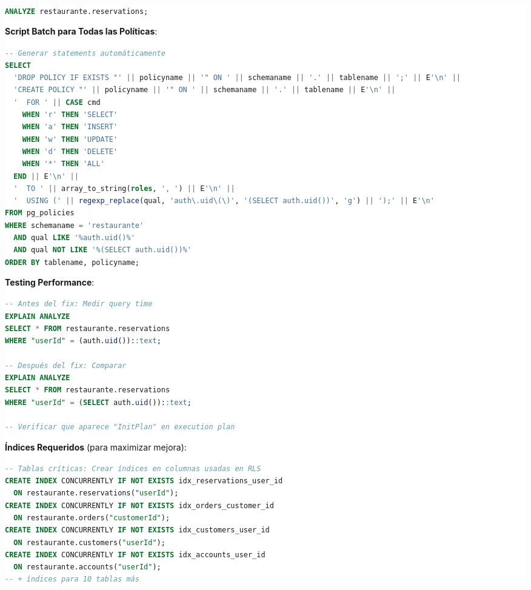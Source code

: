 ```sql
ANALYZE restaurante.reservations;
```

**Script Batch para Todas las Políticas**:
```sql
-- Generar statements automáticamente
SELECT
  'DROP POLICY IF EXISTS "' || policyname || '" ON ' || schemaname || '.' || tablename || ';' || E'\n' ||
  'CREATE POLICY "' || policyname || '" ON ' || schemaname || '.' || tablename || E'\n' ||
  '  FOR ' || CASE cmd
    WHEN 'r' THEN 'SELECT'
    WHEN 'a' THEN 'INSERT'
    WHEN 'w' THEN 'UPDATE'
    WHEN 'd' THEN 'DELETE'
    WHEN '*' THEN 'ALL'
  END || E'\n' ||
  '  TO ' || array_to_string(roles, ', ') || E'\n' ||
  '  USING (' || regexp_replace(qual, 'auth\.uid\(\)', '(SELECT auth.uid())', 'g') || ');' || E'\n'
FROM pg_policies
WHERE schemaname = 'restaurante'
  AND qual LIKE '%auth.uid()%'
  AND qual NOT LIKE '%(SELECT auth.uid())%'
ORDER BY tablename, policyname;
```

**Testing Performance**:
```sql
-- Antes del fix: Medir query time
EXPLAIN ANALYZE
SELECT * FROM restaurante.reservations
WHERE "userId" = (auth.uid())::text;

-- Después del fix: Comparar
EXPLAIN ANALYZE
SELECT * FROM restaurante.reservations
WHERE "userId" = (SELECT auth.uid())::text;

-- Verificar que aparece "InitPlan" en execution plan
```

**Índices Requeridos** (para maximizar mejora):
```sql
-- Tablas críticas: Crear índices en columnas usadas en RLS
CREATE INDEX CONCURRENTLY IF NOT EXISTS idx_reservations_user_id
  ON restaurante.reservations("userId");
CREATE INDEX CONCURRENTLY IF NOT EXISTS idx_orders_customer_id
  ON restaurante.orders("customerId");
CREATE INDEX CONCURRENTLY IF NOT EXISTS idx_customers_user_id
  ON restaurante.customers("userId");
CREATE INDEX CONCURRENTLY IF NOT EXISTS idx_accounts_user_id
  ON restaurante.accounts("userId");
-- + índices para 10 tablas más
```
